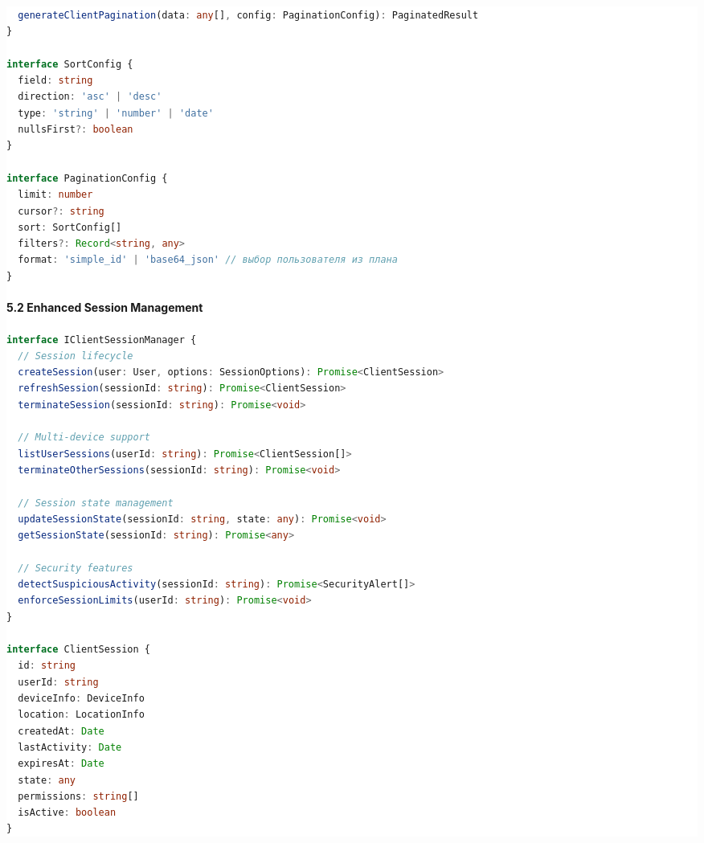 ```typescript
  generateClientPagination(data: any[], config: PaginationConfig): PaginatedResult
}

interface SortConfig {
  field: string
  direction: 'asc' | 'desc'
  type: 'string' | 'number' | 'date'
  nullsFirst?: boolean
}

interface PaginationConfig {
  limit: number
  cursor?: string
  sort: SortConfig[]
  filters?: Record<string, any>
  format: 'simple_id' | 'base64_json' // выбор пользователя из плана
}
```

#### **5.2 Enhanced Session Management**
```typescript
interface IClientSessionManager {
  // Session lifecycle
  createSession(user: User, options: SessionOptions): Promise<ClientSession>
  refreshSession(sessionId: string): Promise<ClientSession>
  terminateSession(sessionId: string): Promise<void>

  // Multi-device support
  listUserSessions(userId: string): Promise<ClientSession[]>
  terminateOtherSessions(sessionId: string): Promise<void>

  // Session state management
  updateSessionState(sessionId: string, state: any): Promise<void>
  getSessionState(sessionId: string): Promise<any>

  // Security features
  detectSuspiciousActivity(sessionId: string): Promise<SecurityAlert[]>
  enforceSessionLimits(userId: string): Promise<void>
}

interface ClientSession {
  id: string
  userId: string
  deviceInfo: DeviceInfo
  location: LocationInfo
  createdAt: Date
  lastActivity: Date
  expiresAt: Date
  state: any
  permissions: string[]
  isActive: boolean
}
```
